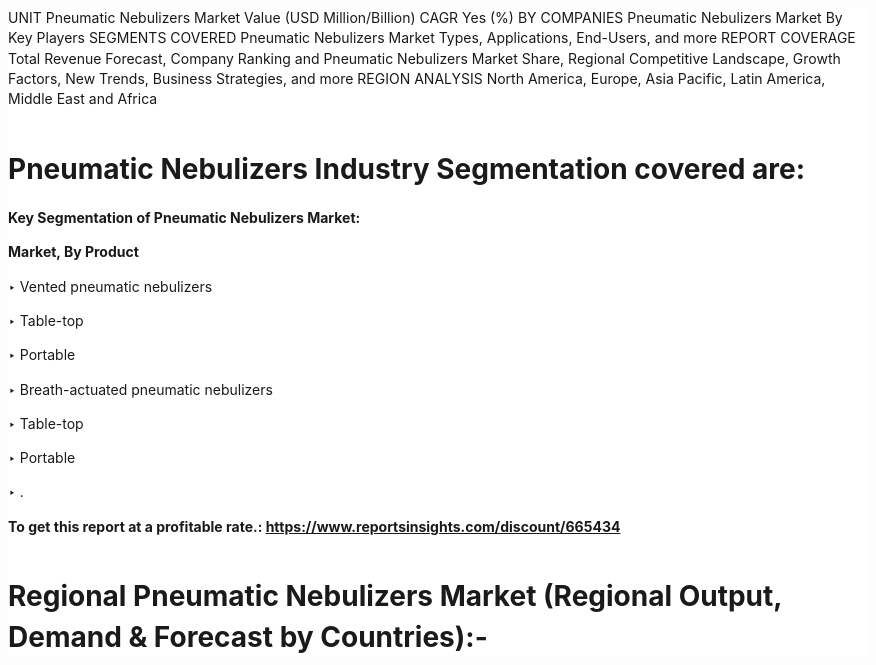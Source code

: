 </tr>
<tr>
<td>UNIT</td>
<td>Pneumatic Nebulizers Market Value (USD Million/Billion)</td>
<tr>
<td>CAGR</td>
<td>Yes (%)</td>
</tr>
</tr>
<tr>
<td>BY COMPANIES</td>
<td>Pneumatic Nebulizers Market By Key Players</td>
</tr>
<tr>
<td>SEGMENTS COVERED</td>
<td>Pneumatic Nebulizers Market Types, Applications, End-Users, and more</td>
</tr>
<tr>
<td>REPORT COVERAGE</td>
<td>Total Revenue Forecast, Company Ranking and Pneumatic Nebulizers Market Share, Regional Competitive Landscape, Growth Factors, New Trends, Business Strategies, and more</td>
</tr>
<tr>
<td>REGION ANALYSIS</td>
<td>North America, Europe, Asia Pacific, Latin America, Middle East and Africa</td>
</tr>
</table>

# <strong>Pneumatic Nebulizers Industry Segmentation covered are:</strong>

<strong>Key Segmentation of Pneumatic Nebulizers Market:</strong> 

<Strong>Market, By Product</Strong>

‣ Vented pneumatic nebulizers

‣ Table-top

‣ Portable

‣ Breath-actuated pneumatic nebulizers

‣ Table-top

‣ Portable

‣ .

<strong>To get this report at a profitable rate.: <a href=https://www.reportsinsights.com/discount/665434>https://www.reportsinsights.com/discount/665434</a></strong></font>

# <strong>Regional Pneumatic Nebulizers Market (Regional Output, Demand &amp; Forecast by Countries):-</strong>
